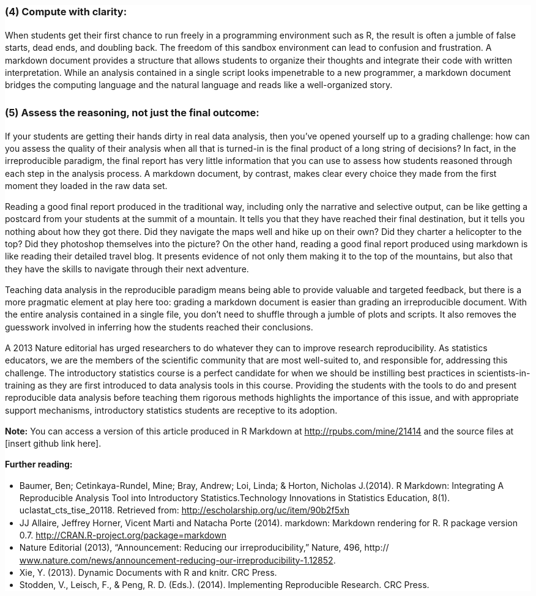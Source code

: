### (4) Compute with clarity:
When students get their first chance to run freely in a programming environment such as R, the result is often a jumble of false starts, dead ends, and doubling back.  The freedom of this sandbox environment can lead to confusion and frustration.  A markdown document provides a structure that allows students to organize their thoughts and integrate their code with written interpretation.  While an analysis contained in a single script looks impenetrable to a new programmer, a markdown document bridges the computing language and the natural language and reads like a well-organized story.

### (5) Assess the reasoning, not just the final outcome:
If your students are getting their hands dirty in real data analysis, then you’ve opened yourself up to a grading challenge: how can you assess the quality of their analysis when all that is turned-in is the final product of a long string of decisions?  In fact, in the irreproducible paradigm, the final report has very little information that you can use to assess how students reasoned through each step in the analysis process.  A markdown document, by contrast, makes clear every choice they made from the first moment they loaded in the raw data set.

Reading a good final report produced in the traditional way, including only the narrative and selective output, can be like getting a postcard from your students at the summit of a mountain. It tells you that they have reached their final destination, but it tells you nothing about how they got there. Did they navigate the maps well and hike up on their own? Did they charter a helicopter to the top? Did they photoshop themselves into the picture? On the other hand, reading a good final report produced using markdown is like reading their detailed travel blog. It presents evidence of not only them making it to the top of the mountains, but also that they have the skills to navigate through their next adventure.

Teaching data analysis in the reproducible paradigm means being able to provide valuable and targeted feedback, but there is a more pragmatic element at play here too: grading a markdown document is easier than grading an irreproducible document.  With the entire analysis contained in a single file, you don’t need to shuffle through a jumble of plots and scripts.  It also removes the guesswork involved in inferring how the students reached their conclusions.

A 2013 Nature editorial has urged researchers to do whatever they can to improve research reproducibility. As statistics educators, we are the members of the scientific community that are most well-suited to, and responsible for, addressing this challenge. The introductory statistics course is a perfect candidate for when we should be instilling best practices in scientists-in-training as they are first introduced to data analysis tools in this course. Providing the students with the tools to do and present reproducible data analysis before teaching them rigorous methods highlights the importance of this issue, and with appropriate support mechanisms, introductory statistics students are receptive to its adoption.

**Note:** You can access a version of this article produced in R Markdown at http://rpubs.com/mine/21414 and the source files at [insert github link here].

**Further reading:**
* Baumer, Ben; Cetinkaya-Rundel, Mine; Bray, Andrew; Loi, Linda; & Horton, Nicholas J.(2014). R Markdown: Integrating A Reproducible Analysis Tool into Introductory Statistics.Technology Innovations in Statistics Education, 8(1). uclastat_cts_tise_20118. Retrieved from: http://escholarship.org/uc/item/90b2f5xh
* JJ Allaire, Jeffrey Horner, Vicent Marti and Natacha Porte (2014). markdown: Markdown rendering for R. R package version 0.7. http://CRAN.R-project.org/package=markdown
* Nature Editorial (2013), “Announcement: Reducing our irreproducibility,” Nature, 496, http:// www.nature.com/news/announcement-reducing-our-irreproducibility-1.12852.
* Xie, Y. (2013). Dynamic Documents with R and knitr. CRC Press.
* Stodden, V., Leisch, F., & Peng, R. D. (Eds.). (2014). Implementing Reproducible Research. CRC Press.
